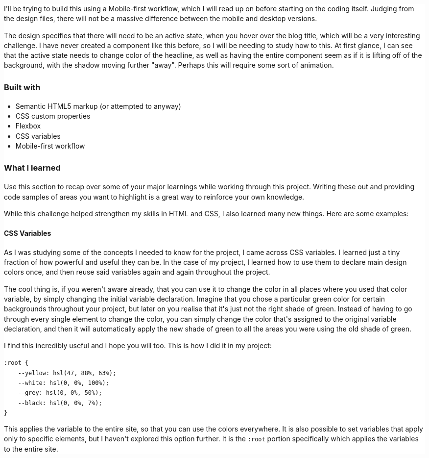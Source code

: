 I'll be trying to build this using a Mobile-first workflow, which I will read up on before starting on the coding itself. Judging from the design files, there will not be a massive difference between the mobile and desktop versions. 

The design specifies that there will need to be an active state, when you hover over the blog title, which will be a very interesting challenge. I have never created a component like this before, so I will be needing to study how to this. At first glance, I can see that the active state needs to change color of the headline, as well as having the entire component seem as if it is lifting off of the background, with the shadow moving further "away". Perhaps this will require some sort of animation.

### Built with

- Semantic HTML5 markup (or attempted to anyway)
- CSS custom properties
- Flexbox
- CSS variables
- Mobile-first workflow

### What I learned

Use this section to recap over some of your major learnings while working through this project. Writing these out and providing code samples of areas you want to highlight is a great way to reinforce your own knowledge.

While this challenge helped strengthen my skills in HTML and CSS, I also learned many new things. Here are some examples:

#### CSS Variables

As I was studying some of the concepts I needed to know for the project, I came across CSS variables. I learned just a tiny fraction of how powerful and useful they can be. In the case of my project, I learned how to use them to declare main design colors once, and then reuse said variables again and again throughout the project. 

The cool thing is, if you weren't aware already, that you can use it to change the color in all places where you used that color variable, by simply changing the initial variable declaration. Imagine that you chose a particular green color for certain backgrounds throughout your project, but later on you realise that it's just not the right shade of green. Instead of having to go through every single element to change the color, you can simply change the color that's assigned to the original variable declaration, and then it will automatically apply the new shade of green to all the areas you were using the old shade of green.

I find this incredibly useful and I hope you will too. This is how I did it in my project:

``` 
:root {
    --yellow: hsl(47, 88%, 63%);
    --white: hsl(0, 0%, 100%);
    --grey: hsl(0, 0%, 50%);
    --black: hsl(0, 0%, 7%);
}
```

This applies the variable to the entire site, so that you can use the colors everywhere. It is also possible to set variables that apply only to specific elements, but I haven't explored this option further. It is the ```:root``` portion specifically which applies the variables to the entire site.
